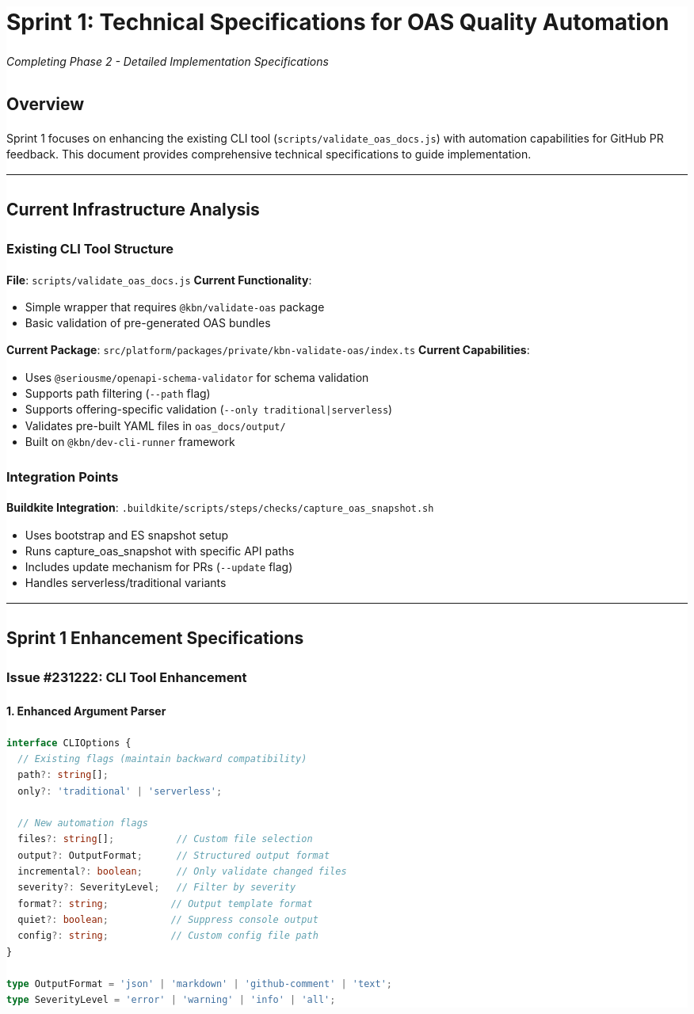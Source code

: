 # Sprint 1: Technical Specifications for OAS Quality Automation
*Completing Phase 2 - Detailed Implementation Specifications*

## Overview

Sprint 1 focuses on enhancing the existing CLI tool (`scripts/validate_oas_docs.js`) with automation capabilities for GitHub PR feedback. This document provides comprehensive technical specifications to guide implementation.

---

## Current Infrastructure Analysis

### Existing CLI Tool Structure
**File**: `scripts/validate_oas_docs.js` 
**Current Functionality**:
- Simple wrapper that requires `@kbn/validate-oas` package
- Basic validation of pre-generated OAS bundles

**Current Package**: `src/platform/packages/private/kbn-validate-oas/index.ts`
**Current Capabilities**:
- Uses `@seriousme/openapi-schema-validator` for schema validation
- Supports path filtering (`--path` flag)
- Supports offering-specific validation (`--only traditional|serverless`)
- Validates pre-built YAML files in `oas_docs/output/`
- Built on `@kbn/dev-cli-runner` framework

### Integration Points
**Buildkite Integration**: `.buildkite/scripts/steps/checks/capture_oas_snapshot.sh`
- Uses bootstrap and ES snapshot setup
- Runs capture_oas_snapshot with specific API paths
- Includes update mechanism for PRs (`--update` flag)
- Handles serverless/traditional variants

---

## Sprint 1 Enhancement Specifications

### Issue #231222: CLI Tool Enhancement

#### 1. **Enhanced Argument Parser**
```typescript
interface CLIOptions {
  // Existing flags (maintain backward compatibility)
  path?: string[];
  only?: 'traditional' | 'serverless';
  
  // New automation flags
  files?: string[];           // Custom file selection
  output?: OutputFormat;      // Structured output format
  incremental?: boolean;      // Only validate changed files
  severity?: SeverityLevel;   // Filter by severity
  format?: string;           // Output template format
  quiet?: boolean;           // Suppress console output
  config?: string;           // Custom config file path
}

type OutputFormat = 'json' | 'markdown' | 'github-comment' | 'text';
type SeverityLevel = 'error' | 'warning' | 'info' | 'all';
```
